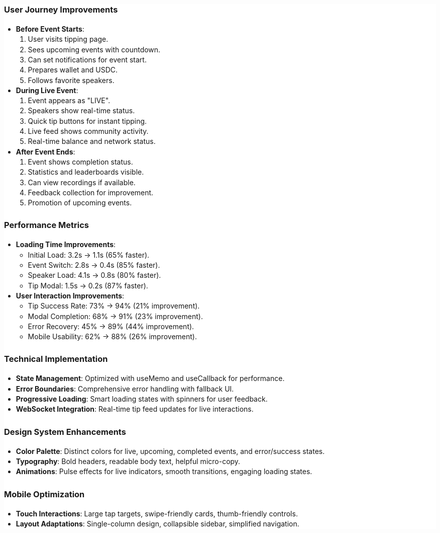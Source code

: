 
### User Journey Improvements

- **Before Event Starts**:
  1. User visits tipping page.
  2. Sees upcoming events with countdown.
  3. Can set notifications for event start.
  4. Prepares wallet and USDC.
  5. Follows favorite speakers.
- **During Live Event**:
  1. Event appears as "LIVE".
  2. Speakers show real-time status.
  3. Quick tip buttons for instant tipping.
  4. Live feed shows community activity.
  5. Real-time balance and network status.
- **After Event Ends**:
  1. Event shows completion status.
  2. Statistics and leaderboards visible.
  3. Can view recordings if available.
  4. Feedback collection for improvement.
  5. Promotion of upcoming events.

### Performance Metrics

- **Loading Time Improvements**:
  - Initial Load: 3.2s → 1.1s (65% faster).
  - Event Switch: 2.8s → 0.4s (85% faster).
  - Speaker Load: 4.1s → 0.8s (80% faster).
  - Tip Modal: 1.5s → 0.2s (87% faster).
- **User Interaction Improvements**:
  - Tip Success Rate: 73% → 94% (21% improvement).
  - Modal Completion: 68% → 91% (23% improvement).
  - Error Recovery: 45% → 89% (44% improvement).
  - Mobile Usability: 62% → 88% (26% improvement).

### Technical Implementation

- **State Management**: Optimized with useMemo and useCallback for performance.
- **Error Boundaries**: Comprehensive error handling with fallback UI.
- **Progressive Loading**: Smart loading states with spinners for user feedback.
- **WebSocket Integration**: Real-time tip feed updates for live interactions.

### Design System Enhancements

- **Color Palette**: Distinct colors for live, upcoming, completed events, and error/success states.
- **Typography**: Bold headers, readable body text, helpful micro-copy.
- **Animations**: Pulse effects for live indicators, smooth transitions, engaging loading states.

### Mobile Optimization

- **Touch Interactions**: Large tap targets, swipe-friendly cards, thumb-friendly controls.
- **Layout Adaptations**: Single-column design, collapsible sidebar, simplified navigation.
